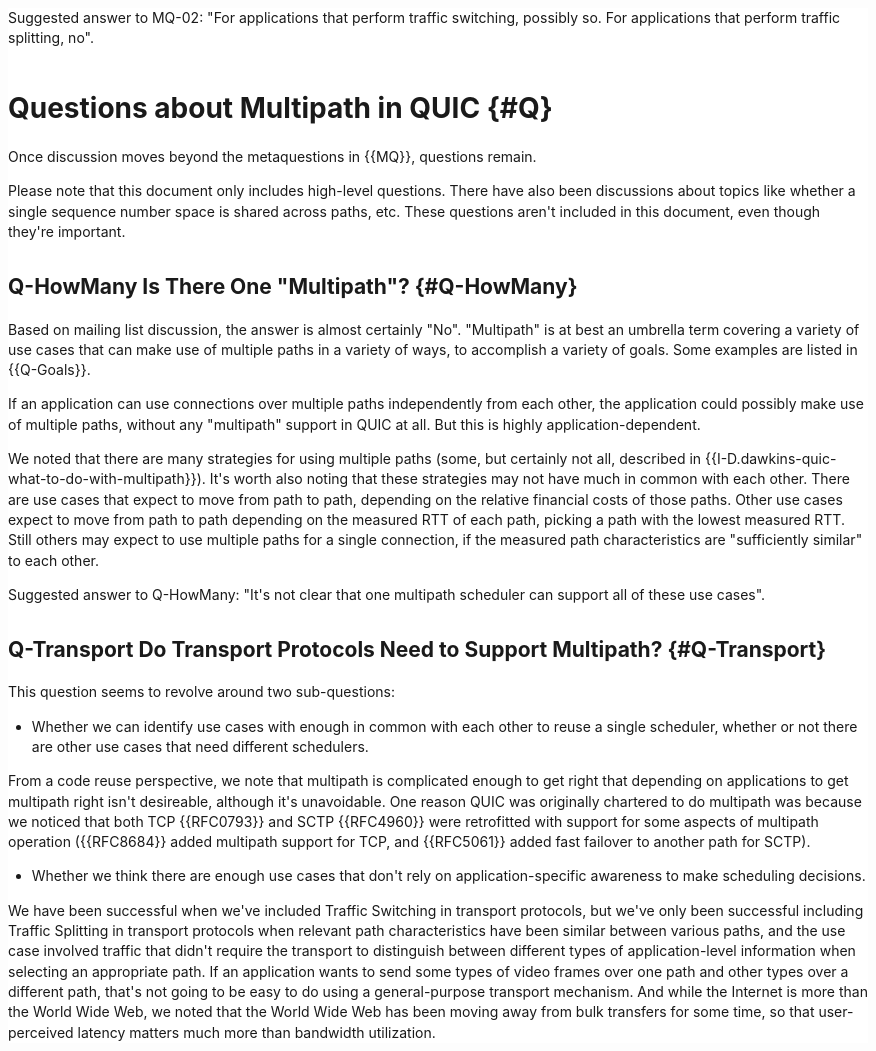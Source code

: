 Suggested answer to MQ-02: "For applications that perform traffic switching, possibly so.  For applications that perform traffic splitting, no".

# Questions about Multipath in QUIC {#Q}

Once discussion moves beyond the metaquestions in {{MQ}}, questions remain.

Please note that this document only includes high-level questions. There have also been discussions about topics like whether a single sequence number space is shared across paths, etc. These questions aren't included in this document, even though they're important.

##  Q-HowMany Is There One "Multipath"? {#Q-HowMany}

Based on mailing list discussion, the answer is almost certainly "No".  "Multipath" is at best an umbrella term covering a variety of use cases that can make use of multiple paths in a variety of ways, to accomplish a variety of goals.  Some examples are listed in {{Q-Goals}}.

If an application can use connections over multiple paths independently from each other, the application could possibly make use of multiple paths, without any "multipath" support in QUIC at all.  But this is highly application-dependent.

We noted that there are many strategies for using multiple paths (some, but certainly not all, described in {{I-D.dawkins-quic-what-to-do-with-multipath}}). It's worth also noting that these strategies may not have much in common with each other.  There are use cases that expect to move from path to path, depending on the relative financial costs of those paths.  Other use cases expect to move from path to path depending on the measured RTT of each path, picking a path with the lowest measured RTT.  Still others may expect to use multiple paths for a single connection, if the measured path characteristics are "sufficiently similar" to each other.

Suggested answer to Q-HowMany: "It's not clear that one multipath scheduler can support all of these use cases".

##  Q-Transport Do Transport Protocols Need to Support Multipath? {#Q-Transport}

This question seems to revolve around two sub-questions:

- Whether we can identify use cases with enough in common with each other to reuse a single scheduler, whether or not there are other use cases that need different schedulers.

From a code reuse perspective, we note that multipath is complicated enough to get right that depending on applications to get multipath right isn't desireable, although it's unavoidable.  One reason QUIC was originally chartered to do multipath was because we noticed that both TCP {{RFC0793}} and SCTP {{RFC4960}} were retrofitted with support for some aspects of multipath operation ({{RFC8684}} added multipath support for TCP, and {{RFC5061}} added fast failover to another path for SCTP).

- Whether we think there are enough use cases that don't rely on application-specific awareness to make scheduling decisions.

We have been successful when we've included Traffic Switching in transport protocols, but we've only been successful including Traffic Splitting in transport protocols when relevant path characteristics have been similar between various paths, and the use case involved traffic that didn't require the transport to distinguish between different types of application-level information when selecting an appropriate path.  If an application wants to send some types of video frames over one path and other types over a different path, that's not going to be easy to do using a general-purpose transport mechanism.  And while the Internet is more than the World Wide Web, we noted that the World Wide Web has been moving away from bulk transfers for some time, so that user-perceived latency matters much more than bandwidth utilization.
